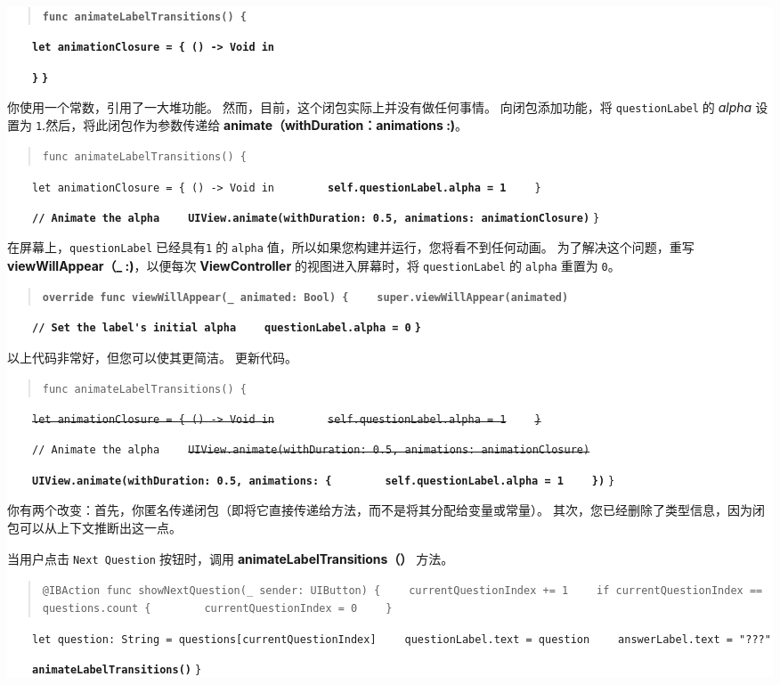 > **`func animateLabelTransitions() {`**
> 
  **`let animationClosure = { () -> Void in`**
>
  **`}`**
**`}`**

你使用一个常数，引用了一大堆功能。 然而，目前，这个闭包实际上并没有做任何事情。 向闭包添加功能，将 `questionLabel` 的 *alpha* 设置为 `1`.然后，将此闭包作为参数传递给 **animate（withDuration：animations :)**。

> `func animateLabelTransitions() {`
> 
  `let animationClosure = { () -> Void in`
    **`self.questionLabel.alpha = 1`**
  `} `
>
  **`// Animate the alpha`**
  **`UIView.animate(withDuration: 0.5, animations: animationClosure)`**
`}`

在屏幕上，`questionLabel` 已经具有`1` 的 `alpha` 值，所以如果您构建并运行，您将看不到任何动画。 为了解决这个问题，重写 **viewWillAppear（_ :)**，以便每次 **ViewController** 的视图进入屏幕时，将 `questionLabel` 的 `alpha` 重置为 `0`。

> **`override func viewWillAppear(_ animated: Bool) {`**
  **`super.viewWillAppear(animated)`**
>
  **`// Set the label's initial alpha`**
  **`questionLabel.alpha = 0`**
**`}`**

以上代码非常好，但您可以使其更简洁。 更新代码。

> `func animateLabelTransitions() {`
> 
  ~~`let animationClosure = { () -> Void in`~~
    ~~`self.questionLabel.alpha = 1`~~
  ~~`}`~~
> 
  `// Animate the alpha`
  ~~`UIView.animate(withDuration: 0.5, animations: animationClosure)`~~
>
  **`UIView.animate(withDuration: 0.5, animations: {`**
    **`self.questionLabel.alpha = 1`**
  **`})`**
`}`

你有两个改变：首先，你匿名传递闭包（即将它直接传递给方法，而不是将其分配给变量或常量）。 其次，您已经删除了类型信息，因为闭包可以从上下文推断出这一点。

当用户点击 `Next Question` 按钮时，调用 **animateLabelTransitions（）** 方法。

> `@IBAction func showNextQuestion(_ sender: UIButton) {`
  `currentQuestionIndex += 1`
  `if currentQuestionIndex == questions.count {`
    `currentQuestionIndex = 0`
  `} `
>
  `let question: String = questions[currentQuestionIndex]`
  `questionLabel.text = question`
  `answerLabel.text = "???"`
>
  **`animateLabelTransitions()`**
`}`
